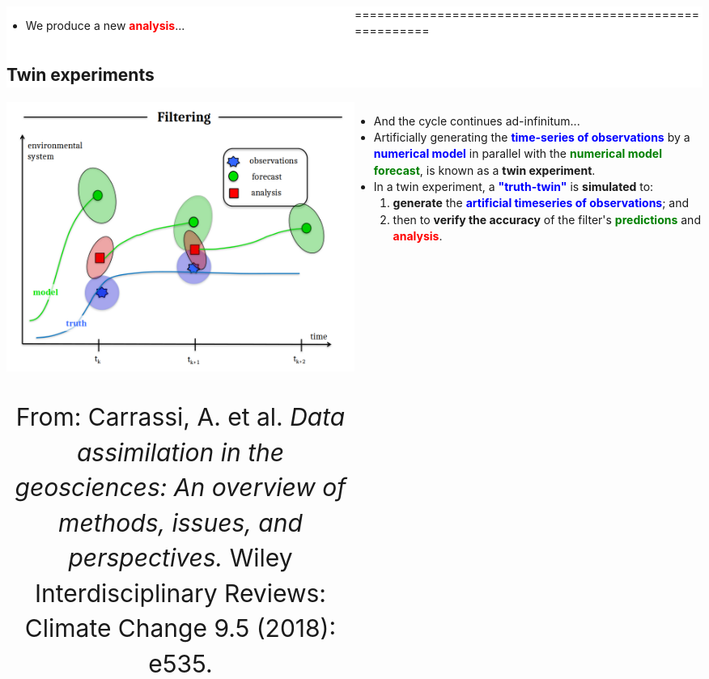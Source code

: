 <div style="float:left; width:50%">
<ul>
  <li>We produce a new <span style="color:red;font-weight:bold">analysis</span>...</li>
</ul>
</div>

========================================================
## Twin experiments

 <div style="float:left; width:50%">
<img style="width:100%", src="DA_sequence_Filter_07.png" alt="Diagram of the filter observation-analysis-forecast cycle."/>
<p style="text-align:center;font-size:30px">From: Carrassi, A. et al. <em>Data assimilation in the geosciences: An overview of methods, issues, and perspectives.</em> Wiley Interdisciplinary Reviews: Climate Change 9.5 (2018): e535.</p>
</div>

<div style="float:left; width:50%">
<ul>
  <li>And the cycle continues ad-infinitum...</li>
  <li>Artificially generating the <span style="color:blue;font-weight:bold">time-series of observations</span> by a <span style="color:blue;font-weight:bold">numerical model</span> in parallel with the <span style="color:green;font-weight:bold">numerical model forecast</span>, is known as a <b>twin experiment</b>.</li>
  <li>In a twin experiment, a <span style="color:blue;font-weight:bold">"truth-twin"</span> is <b>simulated</b> to:
  <ol>
    <li><b>generate</b> the <span style="color:blue;font-weight:bold">artificial timeseries of observations</span>; and</li>
    <li>then to <b>verify the accuracy</b> of the filter's <span style="color:green;font-weight:bold">predictions</span> and <span style="color:red;font-weight:bold">analysis</span>.</li>